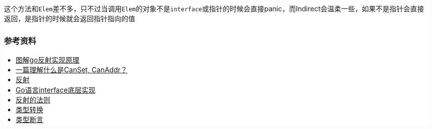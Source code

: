这个方法和`Elem`差不多，只不过当调用`Elem`的对象不是`interface`或指针的时候会直接panic，而Indirect会温柔一些，如果不是指针会直接返回，是指针的时候就会返回指针指向的值

### 参考资料

* [图解go反射实现原理](https://i6448038.github.io/2020/02/15/golang-reflection/)
* [一篇理解什么是CanSet, CanAddr？](https://mp.weixin.qq.com/s/0CUuoO5mv0mJ3Zb_p1wCvA)
* [反射](https://draveness.me/golang/docs/part2-foundation/ch04-basic/golang-reflect/)
* [Go语言interface底层实现](https://i6448038.github.io/2018/10/01/Golang-interface/)
* [反射的法则](https://blog.golang.org/laws-of-reflection)
* [类型转换](https://golang.org/ref/spec#Conversions)
* [类型断言](https://golang.org/ref/spec#Type_assertions)